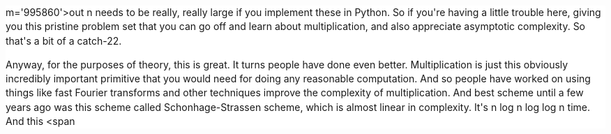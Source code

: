   m='995860'>out</span> <span m='996060'>n</span> <span m='996210'>needs</span>
  <span m='996440'>to</span> <span m='996510'>be</span> <span
  m='996670'>really,</span> <span m='997160'>really</span> <span
  m='997350'>large</span> <span m='998010'>if</span> <span m='998180'>you</span>
  <span m='998320'>implement</span> <span m='998700'>these</span> <span
  m='998900'>in</span> <span m='999010'>Python.</span> <span
  m='999980'>So</span> <span m='1000740'>if</span> <span
  m='1001020'>you're</span> <span m='1001230'>having</span> <span
  m='1001460'>a</span> <span m='1001830'>little</span> <span
  m='1002090'>trouble</span> <span m='1002410'>here,</span> <span
  m='1002960'>giving</span> <span m='1003190'>you</span> <span
  m='1003320'>this</span> <span m='1004180'>pristine</span> <span
  m='1004770'>problem</span> <span m='1005110'>set</span> <span
  m='1005900'>that</span> <span m='1006100'>you</span> <span
  m='1006200'>can</span> <span m='1006310'>go</span> <span
  m='1006430'>off</span> <span m='1006700'>and</span> <span
  m='1008960'>learn</span> <span m='1009260'>about</span> <span
  m='1009880'>multiplication,</span> <span m='1010550'>and</span> <span
  m='1010650'>also</span> <span m='1011130'>appreciate</span> <span
  m='1011960'>asymptotic</span> <span m='1012480'>complexity.</span> <span
  m='1015310'>So</span> <span m='1015400'>that's</span> <span
  m='1015690'>a</span> <span m='1016010'>bit</span> <span m='1016150'>of</span>
  <span m='1016210'>a</span> <span m='1016270'>catch-22.</span> </p><p><span
  m='1018010'>Anyway,</span> <span m='1019160'>for</span> <span
  m='1019360'>the</span> <span m='1019420'>purposes</span> <span
  m='1019840'>of</span> <span m='1019970'>theory,</span> <span
  m='1020830'>this</span> <span m='1021040'>is</span> <span
  m='1021170'>great.</span> <span m='1022600'>It</span> <span
  m='1022750'>turns</span> <span m='1023000'>people</span> <span
  m='1023460'>have</span> <span m='1023600'>done</span> <span
  m='1023890'>even</span> <span m='1024200'>better.</span> <span
  m='1024980'>Multiplication</span> <span m='1025710'>is</span> <span
  m='1025849'>just</span> <span m='1026099'>this</span> <span
  m='1029079'>obviously</span> <span m='1029470'>incredibly</span> <span
  m='1029940'>important</span> <span m='1030359'>primitive</span> <span
  m='1031210'>that</span> <span m='1031369'>you</span> <span
  m='1031460'>would</span> <span m='1031599'>need</span> <span
  m='1032780'>for</span> <span m='1033490'>doing</span> <span
  m='1034220'>any</span> <span m='1034650'>reasonable</span> <span
  m='1035140'>computation.</span> <span m='1036240'>And</span> <span
  m='1036440'>so</span> <span m='1036990'>people</span> <span
  m='1037220'>have</span> <span m='1037280'>worked</span> <span
  m='1037560'>on</span> <span m='1038890'>using</span> <span
  m='1041640'>things</span> <span m='1041869'>like</span> <span
  m='1042060'>fast</span> <span m='1042329'>Fourier</span> <span
  m='1042619'>transforms</span> <span m='1045480'>and</span> <span
  m='1045690'>other</span> <span m='1045869'>techniques</span> <span
  m='1046490'>improve</span> <span m='1046900'>the</span> <span
  m='1046980'>complexity</span> <span m='1047470'>of</span> <span
  m='1047540'>multiplication.</span> <span m='1049010'>And</span> <span
  m='1055700'>best</span> <span m='1055980'>scheme</span> <span
  m='1056240'>until</span> <span m='1056940'>a</span> <span
  m='1057030'>few</span> <span m='1057190'>years</span> <span
  m='1057480'>ago</span> <span m='1058590'>was</span> <span
  m='1058970'>this</span> <span m='1059160'>scheme</span> <span
  m='1059390'>called</span> <span m='1059990'>Schonhage-Strassen</span> <span
  m='1061190'>scheme,</span> <span m='1062420'>which</span> <span
  m='1062680'>is</span> <span m='1062840'>almost</span> <span
  m='1063320'>linear</span> <span m='1063680'>in</span> <span
  m='1063800'>complexity.</span> <span m='1064920'>It's</span> <span
  m='1065990'>n</span> <span m='1067150'>log</span> <span m='1067550'>n</span>
  <span m='1068940'>log</span> <span m='1069310'>log</span> <span
  m='1070160'>n</span> <span m='1071360'>time.</span> <span
  m='1073480'>And</span> <span m='1074840'>this</span> <span